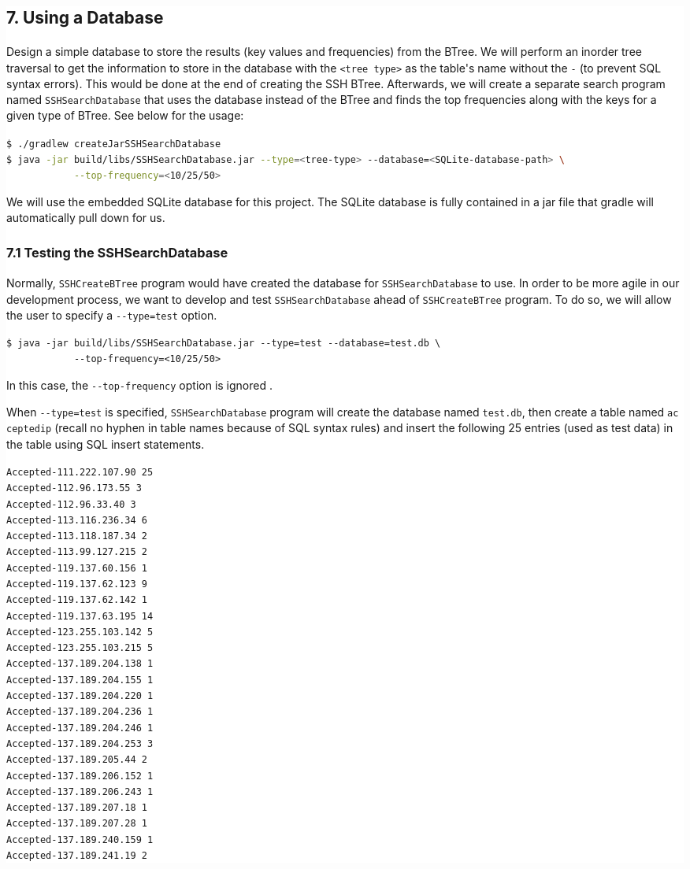 ## 7. Using a Database

Design a simple database to store the results (key values and frequencies) from the BTree.
We will perform an inorder tree traversal to get the information to store in the database with
the `<tree type>` as the table's name without the `-` (to prevent SQL syntax errors). This would
be done at the end of creating the SSH BTree. Afterwards, we will create a separate search
program named `SSHSearchDatabase` that uses the database instead of the BTree and finds the
top frequencies along with the keys for a given type of BTree. See below for the usage:

```bash
$ ./gradlew createJarSSHSearchDatabase
$ java -jar build/libs/SSHSearchDatabase.jar --type=<tree-type> --database=<SQLite-database-path> \
            --top-frequency=<10/25/50>
```

We will use the embedded SQLite database for this project. The SQLite database is fully contained
in a jar file that gradle will automatically pull down for us. 

### 7.1 Testing the SSHSearchDatabase

Normally, `SSHCreateBTree` program would have created the database for `SSHSearchDatabase`
to use.  In order to be more agile in our development process, we want to develop and test
`SSHSearchDatabase` ahead of `SSHCreateBTree` program. To do so, we will allow the user to
specify a `--type=test` option.

```
$ java -jar build/libs/SSHSearchDatabase.jar --type=test --database=test.db \
            --top-frequency=<10/25/50>
```

In this case, the `--top-frequency` option is ignored .

When `--type=test` is specified, `SSHSearchDatabase` program will create the database named
`test.db`, then create a table named `acceptedip` (recall no hyphen in table names because
of SQL syntax rules) and insert the following 25  entries (used as test data) in the table
using SQL insert statements.

```
Accepted-111.222.107.90 25
Accepted-112.96.173.55 3
Accepted-112.96.33.40 3
Accepted-113.116.236.34 6
Accepted-113.118.187.34 2
Accepted-113.99.127.215 2
Accepted-119.137.60.156 1
Accepted-119.137.62.123 9
Accepted-119.137.62.142 1
Accepted-119.137.63.195 14
Accepted-123.255.103.142 5
Accepted-123.255.103.215 5
Accepted-137.189.204.138 1
Accepted-137.189.204.155 1
Accepted-137.189.204.220 1
Accepted-137.189.204.236 1
Accepted-137.189.204.246 1
Accepted-137.189.204.253 3
Accepted-137.189.205.44 2
Accepted-137.189.206.152 1
Accepted-137.189.206.243 1
Accepted-137.189.207.18 1
Accepted-137.189.207.28 1
Accepted-137.189.240.159 1
Accepted-137.189.241.19 2
```
